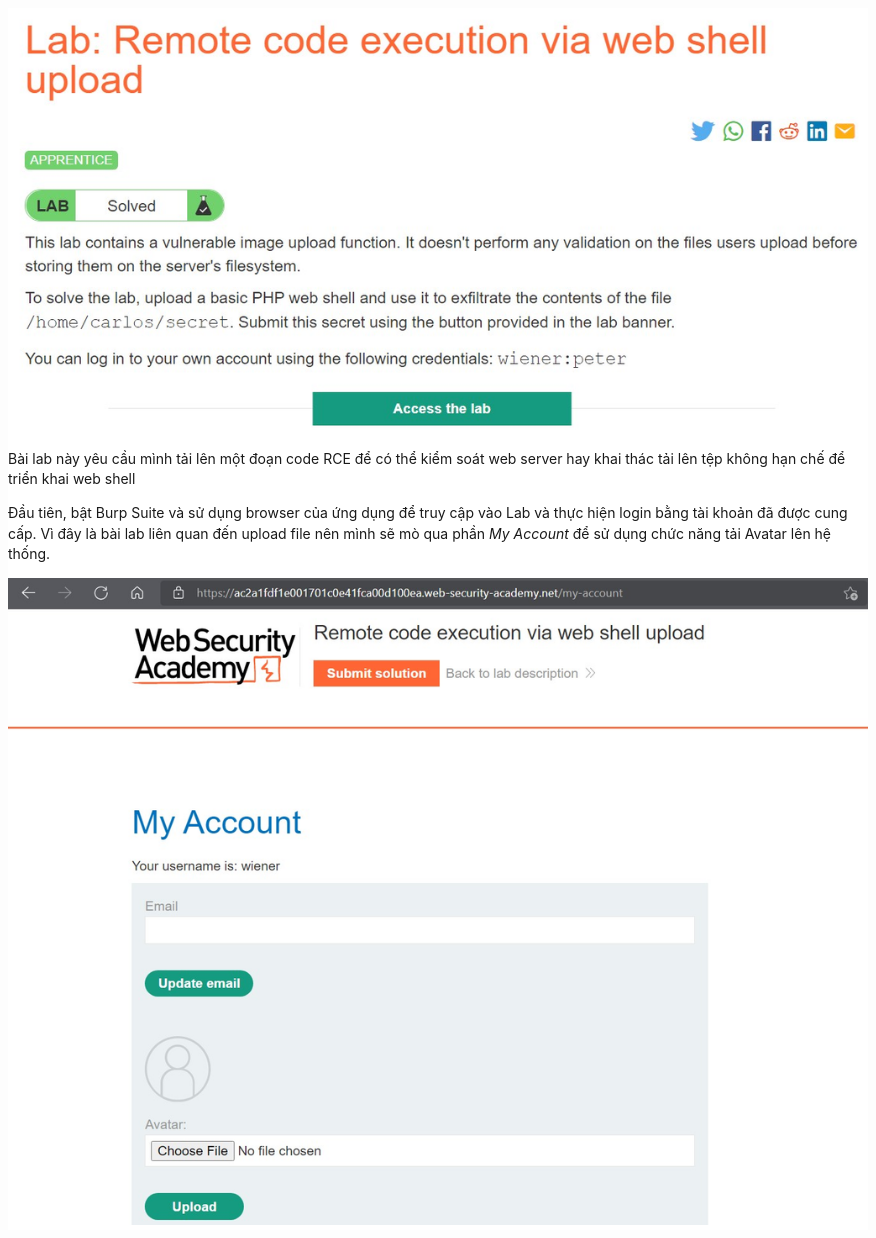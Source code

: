 ![Lab RCE basic](RCE-webshell-upload/lab.jpg)

Bài lab này yêu cầu mình tải lên một đoạn code RCE để có thể kiểm soát web server hay khai thác tải lên tệp không hạn chế để triển khai web shell

Đầu tiên, bật Burp Suite và sử dụng browser của ứng dụng để truy cập vào Lab và thực hiện login bằng tài khoản đã được cung cấp. Vì đây là bài lab liên quan đến upload file nên mình sẽ mò qua phần *My Account* để sử dụng chức năng tải Avatar lên hệ thống.

![Tải avatar lên hệ thống](RCE-webshell-upload/upload-ava.jpg)
